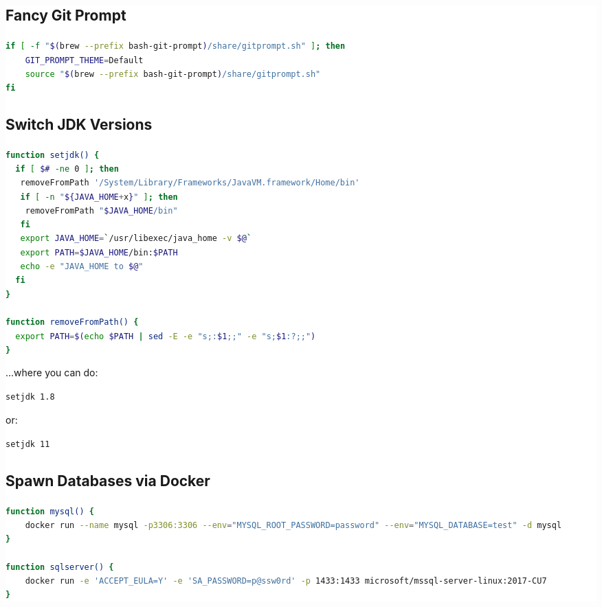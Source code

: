 ## Fancy Git Prompt

```bash
if [ -f "$(brew --prefix bash-git-prompt)/share/gitprompt.sh" ]; then
    GIT_PROMPT_THEME=Default
    source "$(brew --prefix bash-git-prompt)/share/gitprompt.sh"
fi
```

## Switch JDK Versions

```bash
function setjdk() {
  if [ $# -ne 0 ]; then
   removeFromPath '/System/Library/Frameworks/JavaVM.framework/Home/bin'
   if [ -n "${JAVA_HOME+x}" ]; then
    removeFromPath "$JAVA_HOME/bin"
   fi
   export JAVA_HOME=`/usr/libexec/java_home -v $@`
   export PATH=$JAVA_HOME/bin:$PATH
   echo -e "JAVA_HOME to $@"
  fi
}

function removeFromPath() {
  export PATH=$(echo $PATH | sed -E -e "s;:$1;;" -e "s;$1:?;;")
}
```

...where you can do:

```bash
setjdk 1.8
```

or:

```bash
setjdk 11
```

## Spawn Databases via Docker

```bash
function mysql() {
    docker run --name mysql -p3306:3306 --env="MYSQL_ROOT_PASSWORD=password" --env="MYSQL_DATABASE=test" -d mysql
}

function sqlserver() {
    docker run -e 'ACCEPT_EULA=Y' -e 'SA_PASSWORD=p@ssw0rd' -p 1433:1433 microsoft/mssql-server-linux:2017-CU7
}
```
